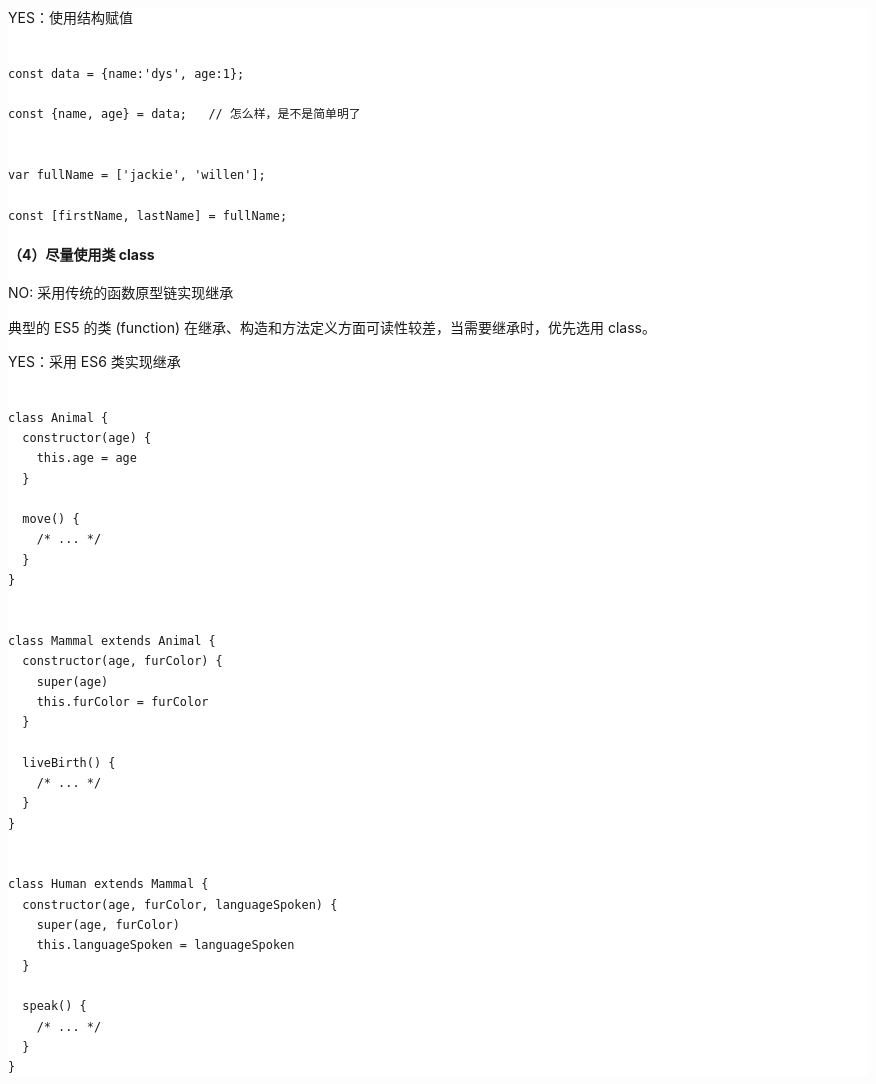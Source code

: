   YES：使用结构赋值

  ```language

  const data = {name:'dys', age:1};

  const {name, age} = data;   // 怎么样，是不是简单明了


  var fullName = ['jackie', 'willen'];

  const [firstName, lastName] = fullName;

  ```

  #### （4）尽量使用类 class

  NO: 采用传统的函数原型链实现继承

  典型的 ES5 的类 (function) 在继承、构造和方法定义方面可读性较差，当需要继承时，优先选用 class。

  YES：采用 ES6 类实现继承

  ```language

  class Animal {
    constructor(age) {
      this.age = age
    }

    move() {
      /* ... */
    }
  }


  class Mammal extends Animal {
    constructor(age, furColor) {
      super(age)
      this.furColor = furColor
    }

    liveBirth() {
      /* ... */
    }
  }


  class Human extends Mammal {
    constructor(age, furColor, languageSpoken) {
      super(age, furColor)
      this.languageSpoken = languageSpoken
    }

    speak() {
      /* ... */
    }
  }

  ```
